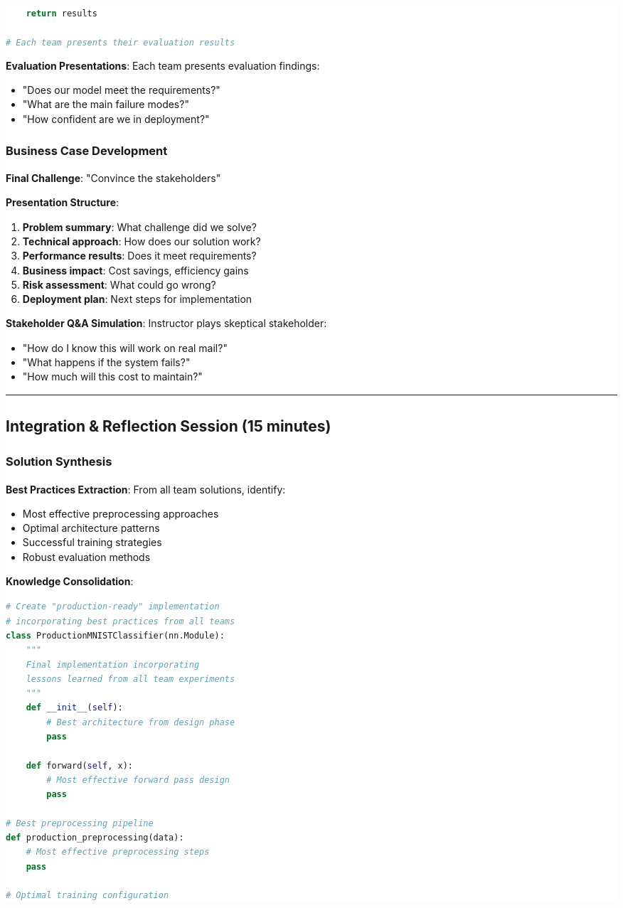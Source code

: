 ```python
    return results

# Each team presents their evaluation results
```

**Evaluation Presentations**:
Each team presents evaluation findings:
- "Does our model meet the requirements?"
- "What are the main failure modes?"
- "How confident are we in deployment?"

### Business Case Development

**Final Challenge**: "Convince the stakeholders"

**Presentation Structure**:
1. **Problem summary**: What challenge did we solve?
2. **Technical approach**: How does our solution work?
3. **Performance results**: Does it meet requirements?
4. **Business impact**: Cost savings, efficiency gains
5. **Risk assessment**: What could go wrong?
6. **Deployment plan**: Next steps for implementation

**Stakeholder Q&A Simulation**:
Instructor plays skeptical stakeholder:
- "How do I know this will work on real mail?"
- "What happens if the system fails?"
- "How much will this cost to maintain?"

---

## Integration & Reflection Session (15 minutes)

### Solution Synthesis

**Best Practices Extraction**:
From all team solutions, identify:
- Most effective preprocessing approaches
- Optimal architecture patterns
- Successful training strategies
- Robust evaluation methods

**Knowledge Consolidation**:
```python
# Create "production-ready" implementation
# incorporating best practices from all teams
class ProductionMNISTClassifier(nn.Module):
    """
    Final implementation incorporating
    lessons learned from all team experiments
    """
    def __init__(self):
        # Best architecture from design phase
        pass
    
    def forward(self, x):
        # Most effective forward pass design
        pass

# Best preprocessing pipeline
def production_preprocessing(data):
    # Most effective preprocessing steps
    pass

# Optimal training configuration
```